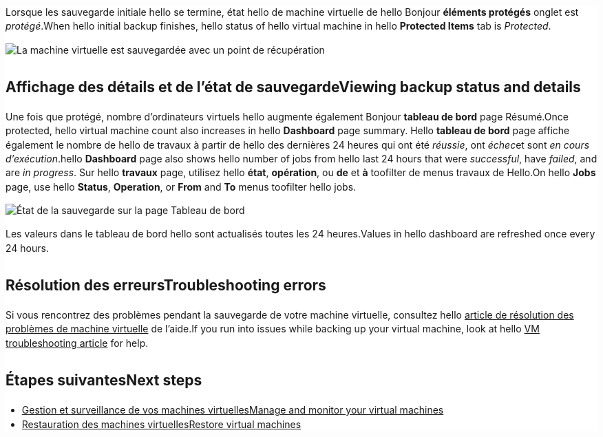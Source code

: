 <span data-ttu-id="9f45f-219">Lorsque les sauvegarde initiale hello se termine, état hello de machine virtuelle de hello Bonjour **éléments protégés** onglet est *protégé*.</span><span class="sxs-lookup"><span data-stu-id="9f45f-219">When hello initial backup finishes, hello status of hello virtual machine in hello **Protected Items** tab is *Protected*.</span></span>

![La machine virtuelle est sauvegardée avec un point de récupération](./media/backup-azure-vms/protect-backedupvm.png)

## <a name="viewing-backup-status-and-details"></a><span data-ttu-id="9f45f-221">Affichage des détails et de l’état de sauvegarde</span><span class="sxs-lookup"><span data-stu-id="9f45f-221">Viewing backup status and details</span></span>
<span data-ttu-id="9f45f-222">Une fois que protégé, nombre d’ordinateurs virtuels hello augmente également Bonjour **tableau de bord** page Résumé.</span><span class="sxs-lookup"><span data-stu-id="9f45f-222">Once protected, hello virtual machine count also increases in hello **Dashboard** page summary.</span></span> <span data-ttu-id="9f45f-223">Hello **tableau de bord** page affiche également le nombre de hello de travaux à partir de hello des dernières 24 heures qui ont été *réussie*, ont *échec*et sont *en cours d’exécution*.</span><span class="sxs-lookup"><span data-stu-id="9f45f-223">hello **Dashboard** page also shows hello number of jobs from hello last 24 hours that were *successful*, have *failed*, and are *in progress*.</span></span> <span data-ttu-id="9f45f-224">Sur hello **travaux** page, utilisez hello **état**, **opération**, ou **de** et **à** toofilter de menus travaux de Hello.</span><span class="sxs-lookup"><span data-stu-id="9f45f-224">On hello **Jobs** page, use hello **Status**, **Operation**, or **From** and **To** menus toofilter hello jobs.</span></span>

![État de la sauvegarde sur la page Tableau de bord](./media/backup-azure-vms/dashboard-protectedvms.png)

<span data-ttu-id="9f45f-226">Les valeurs dans le tableau de bord hello sont actualisés toutes les 24 heures.</span><span class="sxs-lookup"><span data-stu-id="9f45f-226">Values in hello dashboard are refreshed once every 24 hours.</span></span>

## <a name="troubleshooting-errors"></a><span data-ttu-id="9f45f-227">Résolution des erreurs</span><span class="sxs-lookup"><span data-stu-id="9f45f-227">Troubleshooting errors</span></span>
<span data-ttu-id="9f45f-228">Si vous rencontrez des problèmes pendant la sauvegarde de votre machine virtuelle, consultez hello [article de résolution des problèmes de machine virtuelle](backup-azure-vms-troubleshoot.md) de l’aide.</span><span class="sxs-lookup"><span data-stu-id="9f45f-228">If you run into issues while backing up your virtual machine, look at hello [VM     troubleshooting article](backup-azure-vms-troubleshoot.md) for help.</span></span>

## <a name="next-steps"></a><span data-ttu-id="9f45f-229">Étapes suivantes</span><span class="sxs-lookup"><span data-stu-id="9f45f-229">Next steps</span></span>
* [<span data-ttu-id="9f45f-230">Gestion et surveillance de vos machines virtuelles</span><span class="sxs-lookup"><span data-stu-id="9f45f-230">Manage and monitor your virtual machines</span></span>](backup-azure-manage-vms.md)
* [<span data-ttu-id="9f45f-231">Restauration des machines virtuelles</span><span class="sxs-lookup"><span data-stu-id="9f45f-231">Restore virtual machines</span></span>](backup-azure-restore-vms.md)
